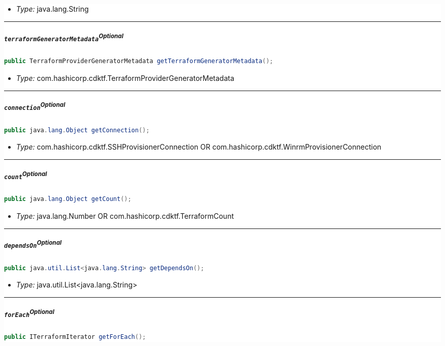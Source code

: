 - *Type:* java.lang.String

---

##### `terraformGeneratorMetadata`<sup>Optional</sup> <a name="terraformGeneratorMetadata" id="@cdktf/provider-mongodbatlas.streamConnection.StreamConnection.property.terraformGeneratorMetadata"></a>

```java
public TerraformProviderGeneratorMetadata getTerraformGeneratorMetadata();
```

- *Type:* com.hashicorp.cdktf.TerraformProviderGeneratorMetadata

---

##### `connection`<sup>Optional</sup> <a name="connection" id="@cdktf/provider-mongodbatlas.streamConnection.StreamConnection.property.connection"></a>

```java
public java.lang.Object getConnection();
```

- *Type:* com.hashicorp.cdktf.SSHProvisionerConnection OR com.hashicorp.cdktf.WinrmProvisionerConnection

---

##### `count`<sup>Optional</sup> <a name="count" id="@cdktf/provider-mongodbatlas.streamConnection.StreamConnection.property.count"></a>

```java
public java.lang.Object getCount();
```

- *Type:* java.lang.Number OR com.hashicorp.cdktf.TerraformCount

---

##### `dependsOn`<sup>Optional</sup> <a name="dependsOn" id="@cdktf/provider-mongodbatlas.streamConnection.StreamConnection.property.dependsOn"></a>

```java
public java.util.List<java.lang.String> getDependsOn();
```

- *Type:* java.util.List<java.lang.String>

---

##### `forEach`<sup>Optional</sup> <a name="forEach" id="@cdktf/provider-mongodbatlas.streamConnection.StreamConnection.property.forEach"></a>

```java
public ITerraformIterator getForEach();
```
